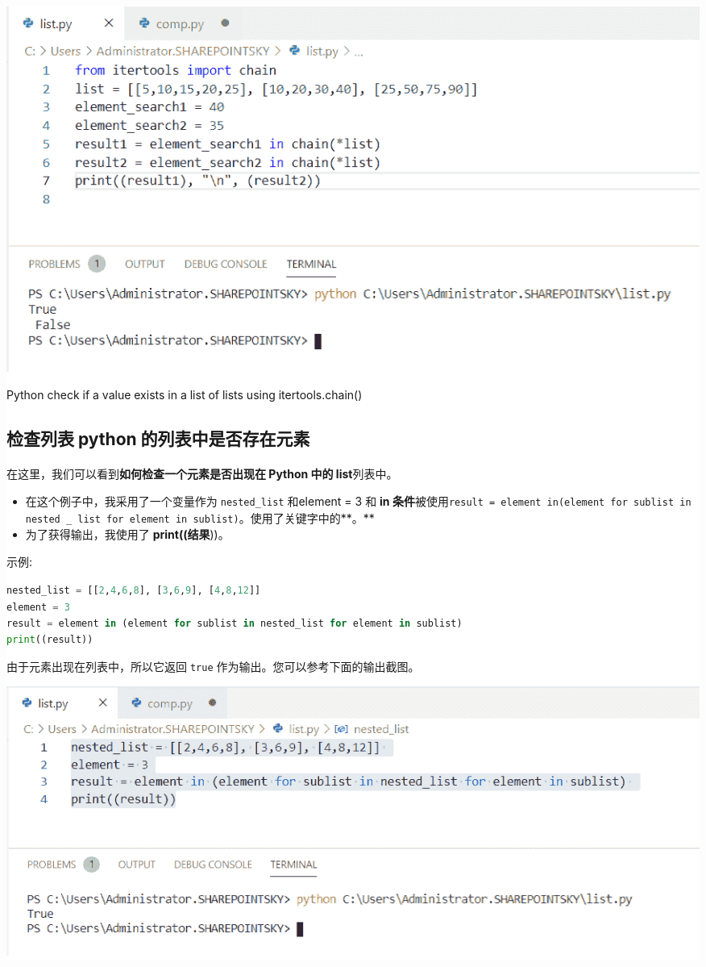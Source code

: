 ![Python check if a value exists in a list of lists using itertools.chain()](img/2a15f96d206c5b047555318e9028a59a.png "Python check if a value exists in a list of lists using itertools.chain 1")

Python check if a value exists in a list of lists using itertools.chain()

## 检查列表 python 的列表中是否存在元素

在这里，我们可以看到**如何检查一个元素是否出现在 Python 中的 list**列表中。

*   在这个例子中，我采用了一个变量作为 `nested_list` 和element = 3 和 **in 条件**被使用`result = element in(element for sublist in nested _ list for element in sublist)`。使用了关键字中的**。**
*   为了获得输出，我使用了 **print((结果**))。

示例:

```py
nested_list = [[2,4,6,8], [3,6,9], [4,8,12]] 
element = 3
result = element in (element for sublist in nested_list for element in sublist) 
print((result))
```

由于元素出现在列表中，所以它返回 `true` 作为输出。您可以参考下面的输出截图。

![Check if element is present in list of list ](img/2b19f70ff3f1a17163a692855deb872d.png "Check if element is present in list of list")
